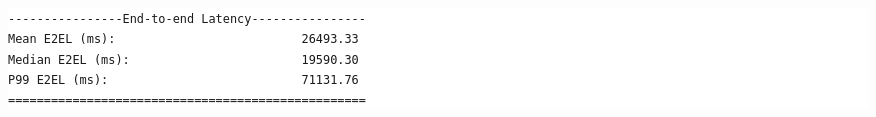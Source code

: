 ```
----------------End-to-end Latency----------------
Mean E2EL (ms):                          26493.33
Median E2EL (ms):                        19590.30
P99 E2EL (ms):                           71131.76
==================================================
```
